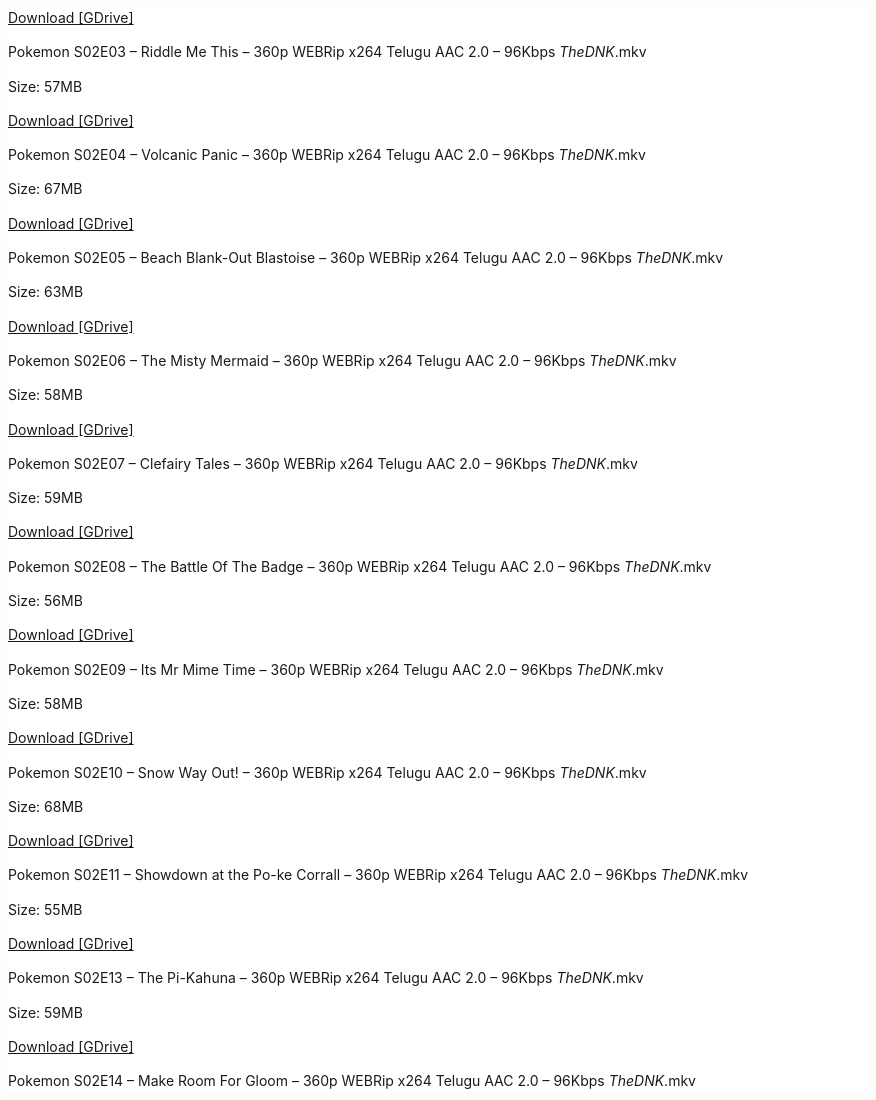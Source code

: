 [Download \[GDrive\]](https://gplinks.co/MNTg8hn)

Pokemon S02E03 – Riddle Me This – 360p WEBRip x264 Telugu AAC 2.0 – 96Kbps _TheDNK_.mkv

Size: 57MB

[Download \[GDrive\]](https://gplinks.co/Xv6JOBu)

Pokemon S02E04 – Volcanic Panic – 360p WEBRip x264 Telugu AAC 2.0 – 96Kbps _TheDNK_.mkv

Size: 67MB

[Download \[GDrive\]](https://gplinks.co/dADOxpa)

Pokemon S02E05 – Beach Blank-Out Blastoise – 360p WEBRip x264 Telugu AAC 2.0 – 96Kbps _TheDNK_.mkv

Size: 63MB

[Download \[GDrive\]](https://gplinks.co/xmO5pjtb)

Pokemon S02E06 – The Misty Mermaid – 360p WEBRip x264 Telugu AAC 2.0 – 96Kbps _TheDNK_.mkv

Size: 58MB

[Download \[GDrive\]](https://gplinks.co/H991Ia)

Pokemon S02E07 – Clefairy Tales – 360p WEBRip x264 Telugu AAC 2.0 – 96Kbps _TheDNK_.mkv

Size: 59MB

[Download \[GDrive\]](https://gplinks.co/bKNJi)

Pokemon S02E08 – The Battle Of The Badge – 360p WEBRip x264 Telugu AAC 2.0 – 96Kbps _TheDNK_.mkv

Size: 56MB

[Download \[GDrive\]](https://gplinks.co/4ugRF)

Pokemon S02E09 – Its Mr Mime Time – 360p WEBRip x264 Telugu AAC 2.0 – 96Kbps _TheDNK_.mkv

Size: 58MB

[Download \[GDrive\]](https://gplinks.co/GyZOXLtO)

Pokemon S02E10 – Snow Way Out! – 360p WEBRip x264 Telugu AAC 2.0 – 96Kbps _TheDNK_.mkv

Size: 68MB

[Download \[GDrive\]](https://gplinks.co/RlVLy1t)

Pokemon S02E11 – Showdown at the Po-ke Corrall – 360p WEBRip x264 Telugu AAC 2.0 – 96Kbps _TheDNK_.mkv

Size: 55MB

[Download \[GDrive\]](https://gplinks.co/YoxvX)

Pokemon S02E13 – The Pi-Kahuna – 360p WEBRip x264 Telugu AAC 2.0 – 96Kbps _TheDNK_.mkv

Size: 59MB

[Download \[GDrive\]](https://gplinks.co/04L5xdt0)

Pokemon S02E14 – Make Room For Gloom – 360p WEBRip x264 Telugu AAC 2.0 – 96Kbps _TheDNK_.mkv

